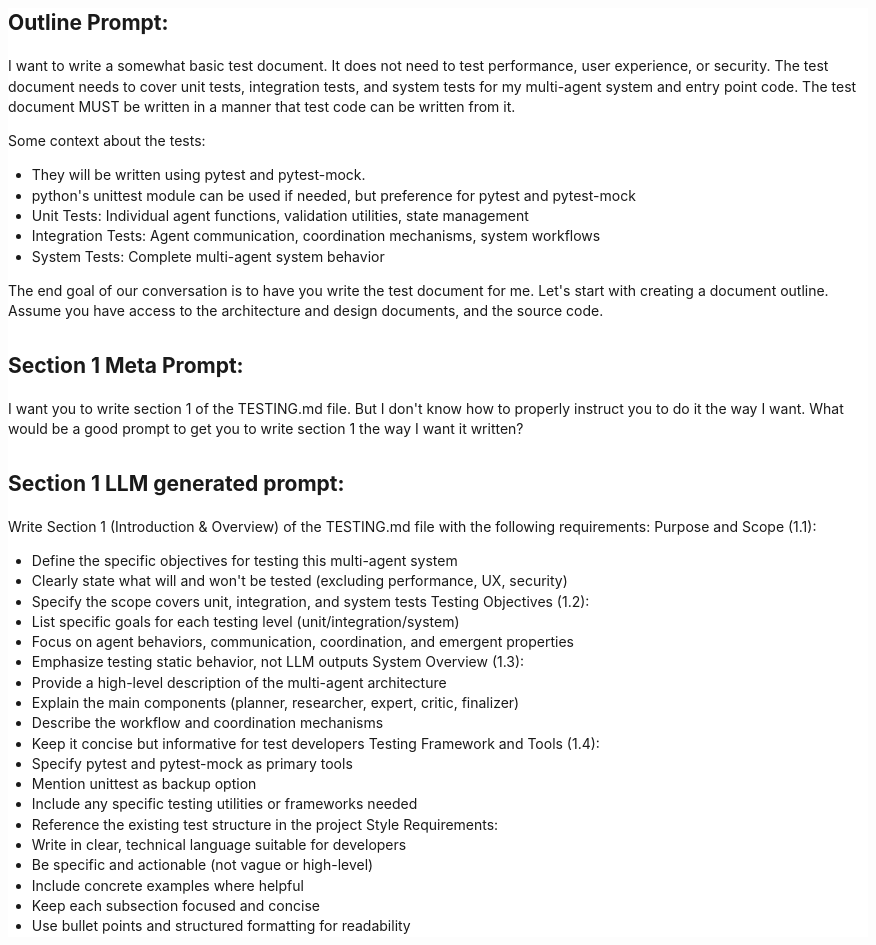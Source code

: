 ## Outline Prompt:

I want to write a somewhat basic test document. It does not need to test performance, user experience, or security.
The test document needs to cover unit tests, integration tests, and system tests for my multi-agent system and entry point code.
The test document MUST be written in a manner that test code can be written from it.

Some context about the tests:
- They will be written using pytest and pytest-mock.
- python's unittest module can be used if needed, but preference for pytest and pytest-mock
- Unit Tests: Individual agent functions, validation utilities, state management
- Integration Tests: Agent communication, coordination mechanisms, system workflows
- System Tests: Complete multi-agent system behavior

The end goal of our conversation is to have you write the test document for me.
Let's start with creating a document outline.
Assume you have access to the architecture and design documents, and the source code.


## Section 1 Meta Prompt:
I want you to write section 1 of the TESTING.md file. But I don't know how to properly instruct you to do it the way I want.
What would be a good prompt to get you to write section 1 the way I want it written?


## Section 1 LLM generated prompt:
Write Section 1 (Introduction & Overview) of the TESTING.md file with the following requirements:
Purpose and Scope (1.1):
- Define the specific objectives for testing this multi-agent system
- Clearly state what will and won't be tested (excluding performance, UX, security)
- Specify the scope covers unit, integration, and system tests
Testing Objectives (1.2):
- List specific goals for each testing level (unit/integration/system)
- Focus on agent behaviors, communication, coordination, and emergent properties
- Emphasize testing static behavior, not LLM outputs
System Overview (1.3):
- Provide a high-level description of the multi-agent architecture
- Explain the main components (planner, researcher, expert, critic, finalizer)
- Describe the workflow and coordination mechanisms
- Keep it concise but informative for test developers
Testing Framework and Tools (1.4):
- Specify pytest and pytest-mock as primary tools
- Mention unittest as backup option
- Include any specific testing utilities or frameworks needed
- Reference the existing test structure in the project
Style Requirements:
- Write in clear, technical language suitable for developers
- Be specific and actionable (not vague or high-level)
- Include concrete examples where helpful
- Keep each subsection focused and concise
- Use bullet points and structured formatting for readability
